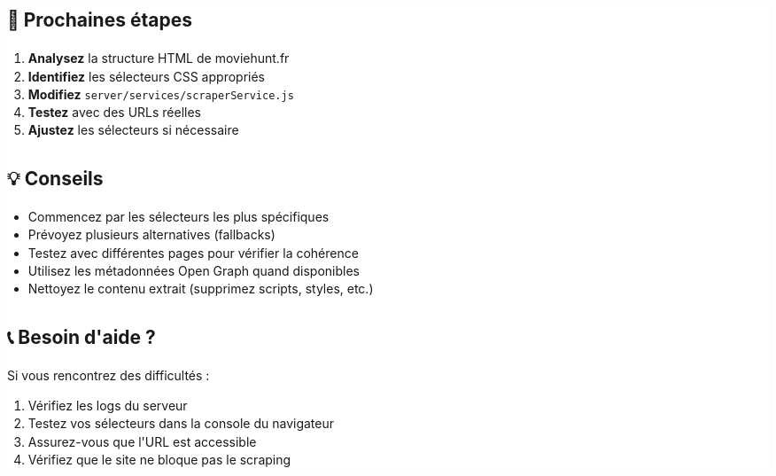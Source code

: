 ## 🚀 Prochaines étapes

1. **Analysez** la structure HTML de moviehunt.fr
2. **Identifiez** les sélecteurs CSS appropriés
3. **Modifiez** `server/services/scraperService.js`
4. **Testez** avec des URLs réelles
5. **Ajustez** les sélecteurs si nécessaire

## 💡 Conseils

- Commencez par les sélecteurs les plus spécifiques
- Prévoyez plusieurs alternatives (fallbacks)
- Testez avec différentes pages pour vérifier la cohérence
- Utilisez les métadonnées Open Graph quand disponibles
- Nettoyez le contenu extrait (supprimez scripts, styles, etc.)

## 📞 Besoin d'aide ?

Si vous rencontrez des difficultés :
1. Vérifiez les logs du serveur
2. Testez vos sélecteurs dans la console du navigateur
3. Assurez-vous que l'URL est accessible
4. Vérifiez que le site ne bloque pas le scraping
